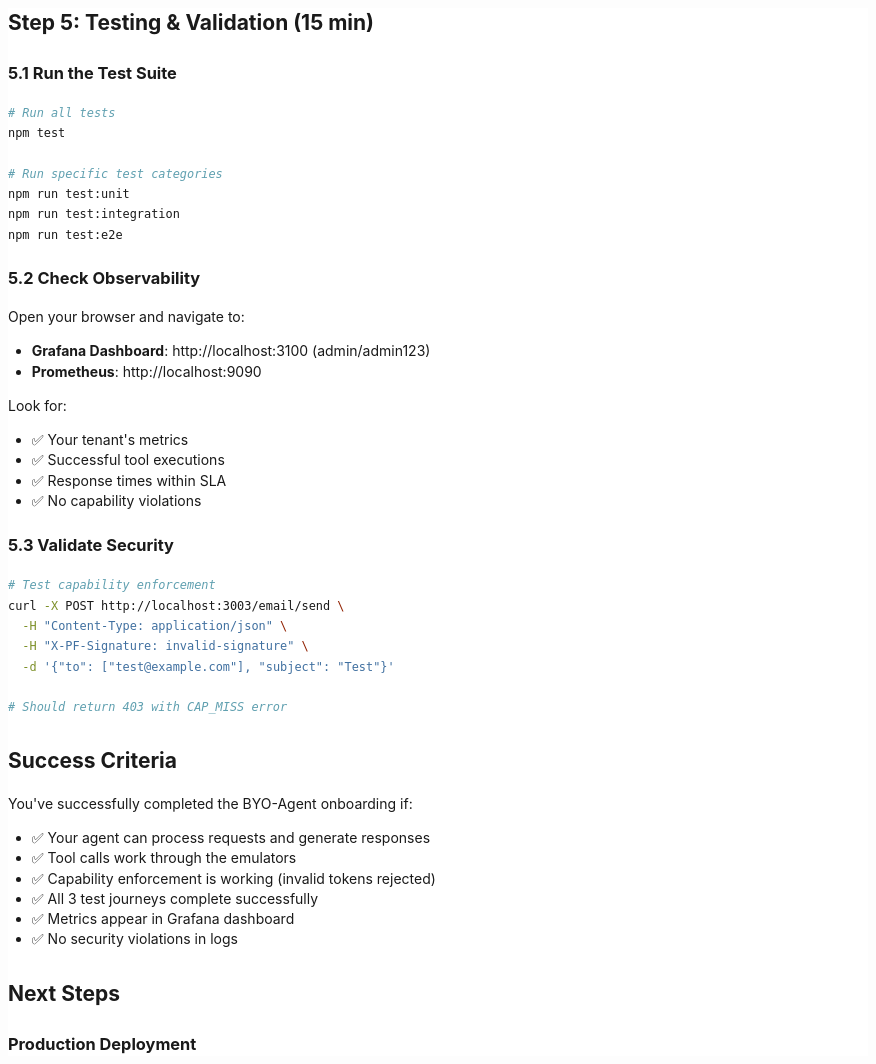 ## Step 5: Testing & Validation (15 min)

### 5.1 Run the Test Suite

```bash
# Run all tests
npm test

# Run specific test categories
npm run test:unit
npm run test:integration
npm run test:e2e
```

### 5.2 Check Observability

Open your browser and navigate to:
- **Grafana Dashboard**: http://localhost:3100 (admin/admin123)
- **Prometheus**: http://localhost:9090

Look for:
- ✅ Your tenant's metrics
- ✅ Successful tool executions
- ✅ Response times within SLA
- ✅ No capability violations

### 5.3 Validate Security

```bash
# Test capability enforcement
curl -X POST http://localhost:3003/email/send \
  -H "Content-Type: application/json" \
  -H "X-PF-Signature: invalid-signature" \
  -d '{"to": ["test@example.com"], "subject": "Test"}'

# Should return 403 with CAP_MISS error
```

## Success Criteria

You've successfully completed the BYO-Agent onboarding if:

- ✅ Your agent can process requests and generate responses
- ✅ Tool calls work through the emulators
- ✅ Capability enforcement is working (invalid tokens rejected)
- ✅ All 3 test journeys complete successfully
- ✅ Metrics appear in Grafana dashboard
- ✅ No security violations in logs

## Next Steps

### Production Deployment
